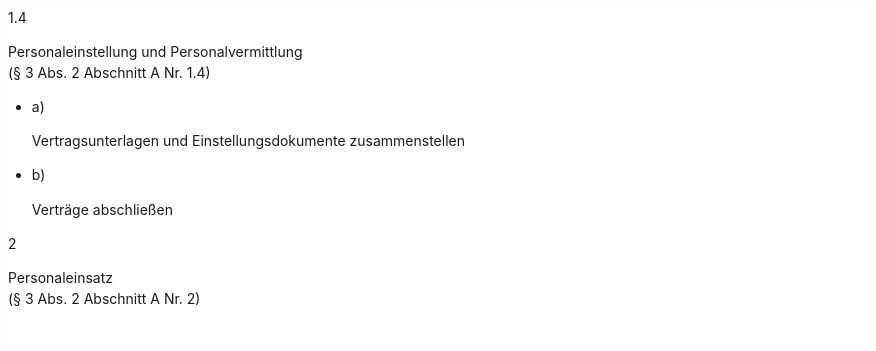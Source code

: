 </td>

</tr>

<tr>

<td style="border-bottom: 0.5pt solid ; " align="left" valign="top" charoff="50">

1.4

</td>

<td style="border-bottom: 0.5pt solid ; " align="left" valign="top" charoff="50">

Personaleinstellung und Personalvermittlung  
(§ 3 Abs. 2 Abschnitt A Nr. 1.4)

</td>

<td style="border-bottom: 0.5pt solid ; " align="left" valign="top" charoff="50">

  - a)
    
    <div>
    
    Vertragsunterlagen und Einstellungsdokumente zusammenstellen
    
    </div>

  - b)
    
    <div>
    
    Verträge abschließen
    
    </div>

</td>

</tr>

<tr>

<td style="border-bottom: 0.5pt solid ; " align="left" valign="top" charoff="50">

2  

</td>

<td style="border-bottom: 0.5pt solid ; " align="left" valign="top" charoff="50">

Personaleinsatz  
(§ 3 Abs. 2 Abschnitt A Nr. 2)

</td>

<td style="border-bottom: 0.5pt solid ; " align="left" valign="top" charoff="50">

 

</td>

</tr>

<tr>
